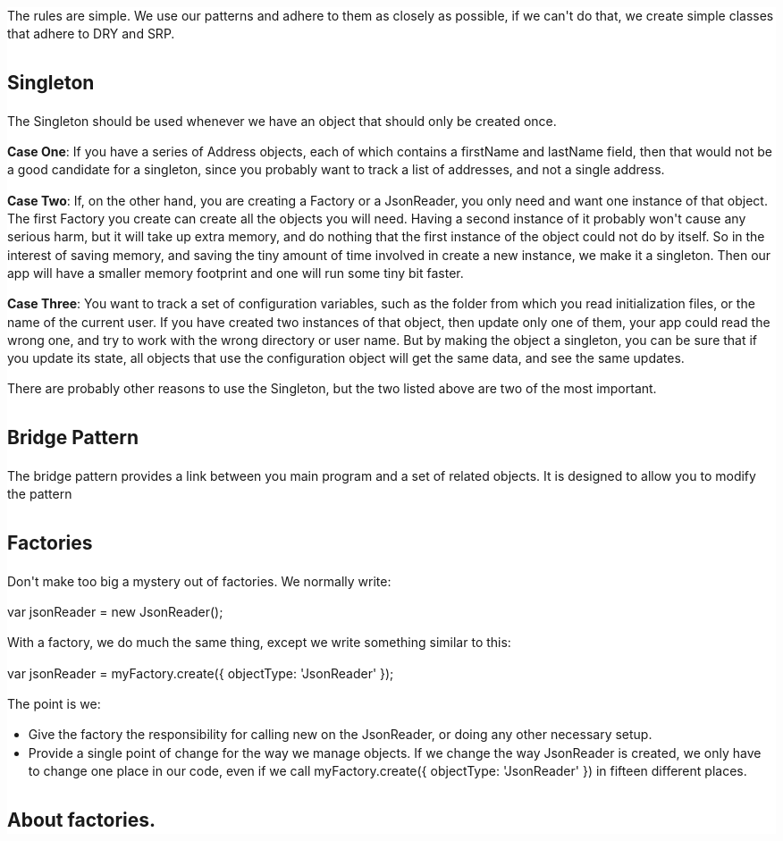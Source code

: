 The rules are simple. We use our patterns and adhere to them as closely as possible, if we can't do that, we create simple classes that adhere to DRY and SRP.

## Singleton

The Singleton should be used whenever we have an object that should only be created once.

**Case One**: If you have a series of Address objects, each of which contains a firstName and lastName field, then that would not be a good candidate for a singleton, since you probably want to track a list of addresses, and not a single address.

**Case Two**: If, on the other hand, you are creating a Factory or a JsonReader, you only need and want one instance of that object. The first Factory you create can create all the objects you will need. Having a second instance of it probably won't cause any serious harm, but it will take up extra memory, and do nothing that the first instance of the object could not do by itself. So in the interest of saving memory, and saving the tiny amount of time involved in create a new instance, we make it a singleton. Then our app will have a smaller memory footprint and one will run some tiny bit faster.

**Case Three**: You want to track a set of configuration variables, such as the folder from which you read initialization files, or the name of the current user. If you have created two instances of that object, then update only one of them, your app could read the wrong one, and try to work with the wrong directory or user name. But by making the object a singleton, you can be sure that if you update its state, all objects that use the configuration object will get the same data, and see the same updates.

There are probably other reasons to use the Singleton, but the two listed above are two of the most important.

## Bridge Pattern

The bridge pattern provides a link between you main program and a set of related objects. It is designed to allow you to modify the pattern

## Factories

Don't make too big a mystery out of factories. We normally write:

   var jsonReader = new JsonReader();

With a factory, we do much the same thing, except we write something similar to this:

   var jsonReader = myFactory.create({ objectType: 'JsonReader' });

The point is we:

- Give the factory the responsibility for calling new on the JsonReader, or doing any other necessary setup.
- Provide a single point of change for the way we manage objects. If we change the way JsonReader is created, we only have to change one place in our code, even if we call myFactory.create({ objectType: 'JsonReader' }) in fifteen different places.

## About factories.
